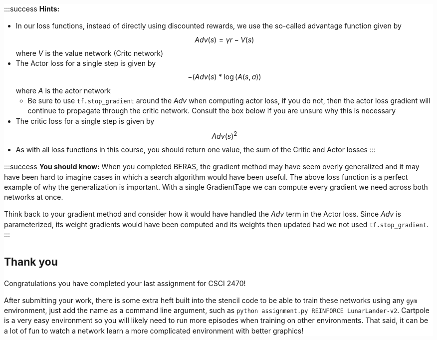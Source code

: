 :::success
__Hints:__
- In our loss functions, instead of directly using discounted rewards, we use the so-called advantage function given by $$Adv(s) = \gamma r - V(s)$$
where $V$ is the value network (Critc network)
- The Actor loss for a single step is given by $$-(Adv(s)*\log(A(s,a))$$ where $A$ is the actor network
    - Be sure to use `tf.stop_gradient` around the $Adv$ when computing actor loss, if you do not, then the actor loss gradient will continue to propagate through the critic network. Consult the box below if you are unsure why this is necessary
- The critic loss for a single step is given by $$Adv(s)^2$$
- As with all loss functions in this course, you should return one value, the sum of the Critic and Actor losses
:::

:::success
__You should know:__
When you completed BERAS, the gradient method may have seem overly generalized and it may have been hard to imagine cases in which a search algorithm would have been useful. The above loss function is a perfect example of why the generalization is important. With a single GradientTape we can compute every gradient we need across both networks at once.
  
Think back to your gradient method and consider how it would have handled the $Adv$ term in the Actor loss. Since $Adv$ is parameterized, its weight gradients would have been computed and its weights then updated had we not used `tf.stop_gradient`. 
:::

## Thank you

Congratulations you have completed your last assignment for CSCI 2470! 

After submitting your work, there is some extra heft built into the stencil code to be able to train these networks using any `gym` environment, just add the name as a command line argument, such as `python assignment.py REINFORCE LunarLander-v2`. Cartpole is a very easy environment so you will likely need to run more episodes when training on other environments. That said, it can be a lot of fun to watch a network learn a more complicated environment with better graphics!
